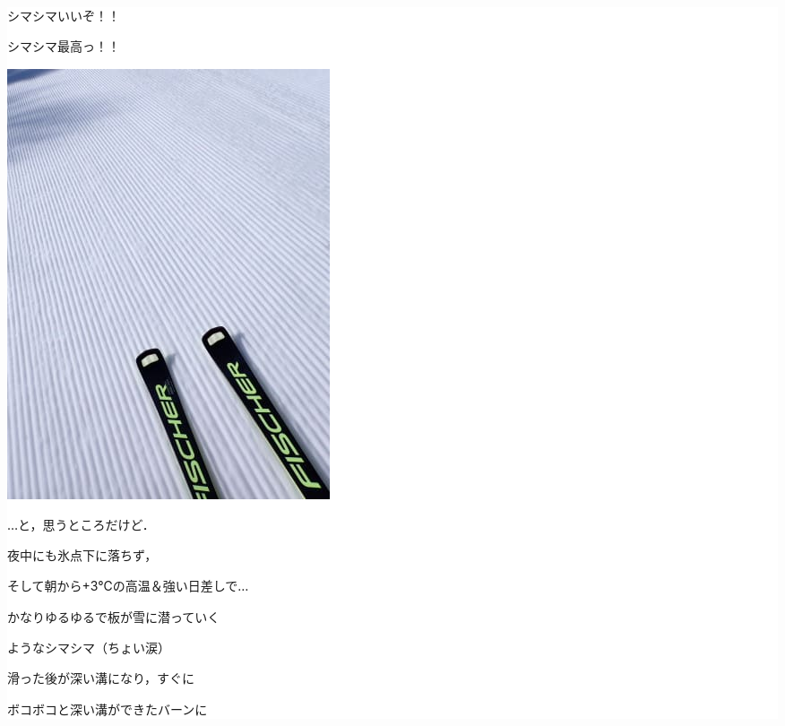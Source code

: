 





シマシマいいぞ！！


シマシマ最高っ！！




![f166153c6a1483b9a4f9fa404bbd416b.jpg](images/f166153c6a1483b9a4f9fa404bbd416b.jpg)







…と，思うところだけど．


夜中にも氷点下に落ちず，


そして朝から+3℃の高温＆強い日差しで…


かなりゆるゆるで板が雪に潜っていく


ようなシマシマ（ちょい涙）


滑った後が深い溝になり，すぐに


ボコボコと深い溝ができたバーンに
